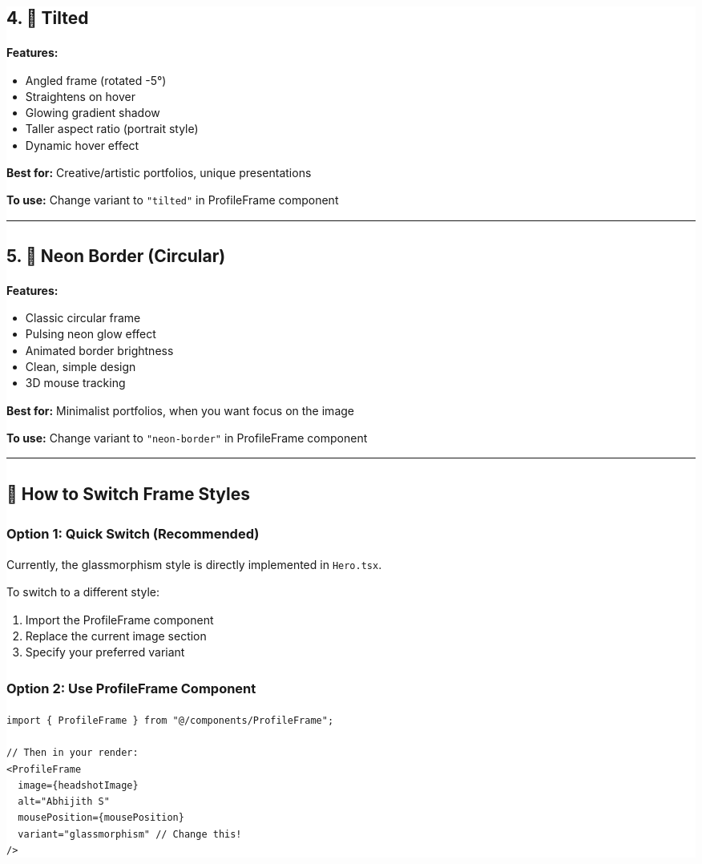 
## 4. 📐 **Tilted**

**Features:**
- Angled frame (rotated -5°)
- Straightens on hover
- Glowing gradient shadow
- Taller aspect ratio (portrait style)
- Dynamic hover effect

**Best for:** Creative/artistic portfolios, unique presentations

**To use:** Change variant to `"tilted"` in ProfileFrame component

---

## 5. 💫 **Neon Border** (Circular)

**Features:**
- Classic circular frame
- Pulsing neon glow effect
- Animated border brightness
- Clean, simple design
- 3D mouse tracking

**Best for:** Minimalist portfolios, when you want focus on the image

**To use:** Change variant to `"neon-border"` in ProfileFrame component

---

## 🔧 How to Switch Frame Styles

### Option 1: Quick Switch (Recommended)
Currently, the glassmorphism style is directly implemented in `Hero.tsx`. 

To switch to a different style:
1. Import the ProfileFrame component
2. Replace the current image section
3. Specify your preferred variant

### Option 2: Use ProfileFrame Component
```tsx
import { ProfileFrame } from "@/components/ProfileFrame";

// Then in your render:
<ProfileFrame
  image={headshotImage}
  alt="Abhijith S"
  mousePosition={mousePosition}
  variant="glassmorphism" // Change this!
/>
```
